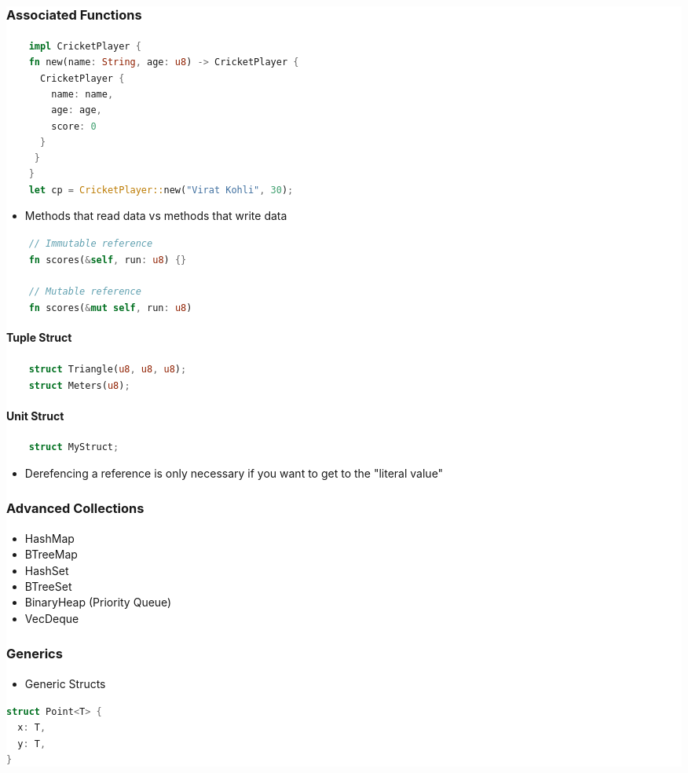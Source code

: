 ### Associated Functions

```rust
    impl CricketPlayer {
    fn new(name: String, age: u8) -> CricketPlayer {
      CricketPlayer {
        name: name,
        age: age,
        score: 0
      }
     }
    }
    let cp = CricketPlayer::new("Virat Kohli", 30);
```

- Methods that read data vs methods that write data

```rust
    // Immutable reference
    fn scores(&self, run: u8) {}

    // Mutable reference
    fn scores(&mut self, run: u8)
```

#### Tuple Struct

```rust
    struct Triangle(u8, u8, u8);
    struct Meters(u8);
```

#### Unit Struct

```rust
    struct MyStruct;
```

- Derefencing a reference is only necessary if you want to get to the "literal value"

### Advanced Collections

- HashMap
- BTreeMap
- HashSet
- BTreeSet
- BinaryHeap (Priority Queue)
- VecDeque

### Generics

- Generic Structs

```rust
struct Point<T> {
  x: T,
  y: T,
}
```
